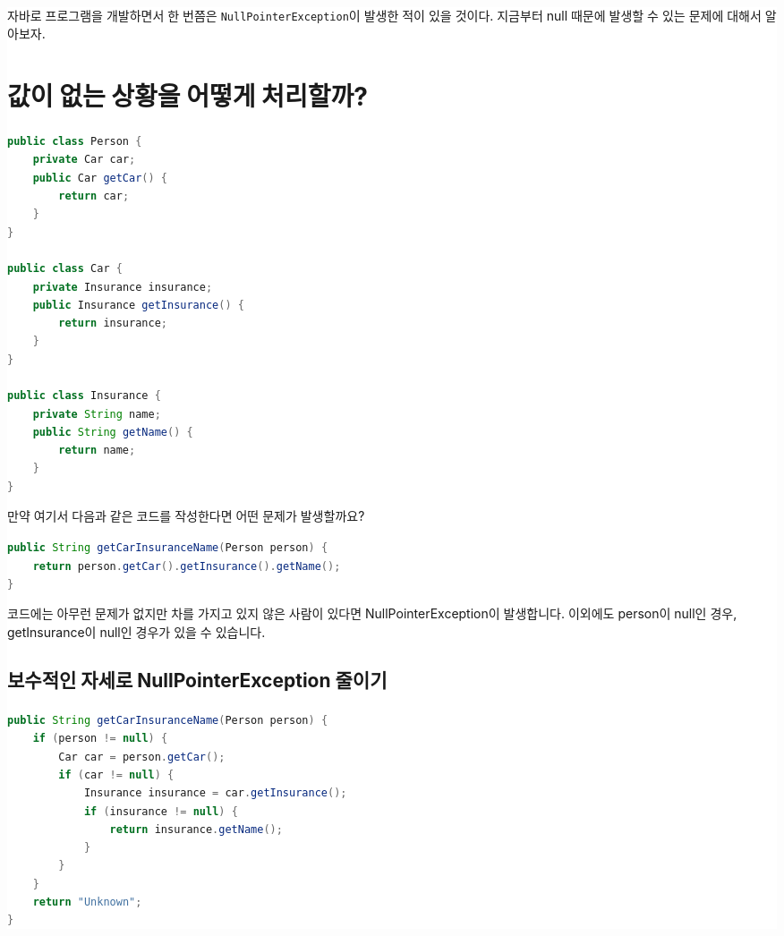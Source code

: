자바로 프로그램을 개발하면서 한 번쯤은 `NullPointerException`이 발생한 적이 있을 것이다. 지금부터 null 때문에 발생할 수 있는 문제에 대해서 알아보자.

# 값이 없는 상황을 어떻게 처리할까?
```java
public class Person {
    private Car car;
    public Car getCar() {
        return car;
    }
}

public class Car {
    private Insurance insurance;
    public Insurance getInsurance() {
        return insurance;
    }
}

public class Insurance {
    private String name;
    public String getName() {
        return name;
    }
}
```

만약 여기서 다음과 같은 코드를 작성한다면 어떤 문제가 발생할까요?

```java
public String getCarInsuranceName(Person person) {
    return person.getCar().getInsurance().getName();
}
```

코드에는 아무런 문제가 없지만 차를 가지고 있지 않은 사람이 있다면 NullPointerException이 발생합니다. 이외에도 person이 null인 경우, getInsurance이 null인 경우가 있을 수 있습니다.

## 보수적인 자세로 NullPointerException 줄이기
```java
public String getCarInsuranceName(Person person) {
    if (person != null) {
        Car car = person.getCar();
        if (car != null) {
            Insurance insurance = car.getInsurance();
            if (insurance != null) {
                return insurance.getName();
            }
        }
    }
    return "Unknown";
}
```
